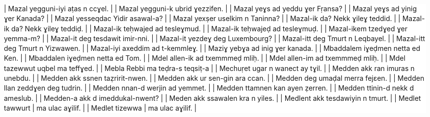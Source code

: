 | Mazal yegguni-iyi aṭas n ccɣel. |
| Mazal yegguni-k ubrid ɣezzifen. |
| Mazal yeɣs ad yeddu ɣer Fṛansa? |
| Mazal yeɣs ad yinig ɣer Kanada? |
| Mazal yesseqdac Yidir asawal-a? |
| Mazal yexṣer uselkim n Taninna? |
| Mazal-ik da? Nekk ɣileɣ teddid. |
| Mazal-ik da? Nekk ɣileɣ teddiḍ. |
| Mazal-ik teḥwajed ad tesleɣmud. |
| Mazal-ik teḥwajeḍ ad tesleɣmuḍ. |
| Mazal-ikem tzedɣed ɣer yemma-m? |
| Mazal-it deg tesdawit imir-nni. |
| Mazal-it yezdeɣ deg Luxembourg? |
| Mazal-itt deg Tmurt n Leqbayel. |
| Mazal-itt deg Tmurt n Yizwawen. |
| Mazal-iyi axeddim ad t-kemmleɣ. |
| Maziɣ yebɣa ad inig ɣer kanada. |
| Mbaddalem iɣeḍmen netta ed Ken. |
| Mbaddalen iɣeḍmen netta ed Tom. |
| Mdel allen-ik ad txemmmeḍ mliḥ. |
| Mdel allen-im ad txemmmeḍ mliḥ. |
| Mdel tazewwut uqbel ma teffɣed. |
| Mebla Rebbi ma teḍra-s teqsiṭ-a |
| Mechuṛet ugar n wanect ay tɣil. |
| Medden akk ran imuras n unebdu. |
| Medden akk ssnen taẓririt-nwen. |
| Medden akk ur sen-gin ara ccan. |
| Medden deg umaḍal merra fejɛen. |
| Medden llan zeddɣen deg tudrin. |
| Medden nnan-d werjin ad yemmet. |
| Medden ttamnen kan ayen ẓerren. |
| Medden ttinin-d nekk d ameslub. |
| Medden-a akk d imeddukal-nwent? |
| Meden akk ssawalen kra n yiles. |
| Medlent akk tesdawiyin n tmurt. |
| Medlet tawwurt |  ma ulac aɣilif. |
| Medlet tizewwa |  ma ulac aɣilif. |
